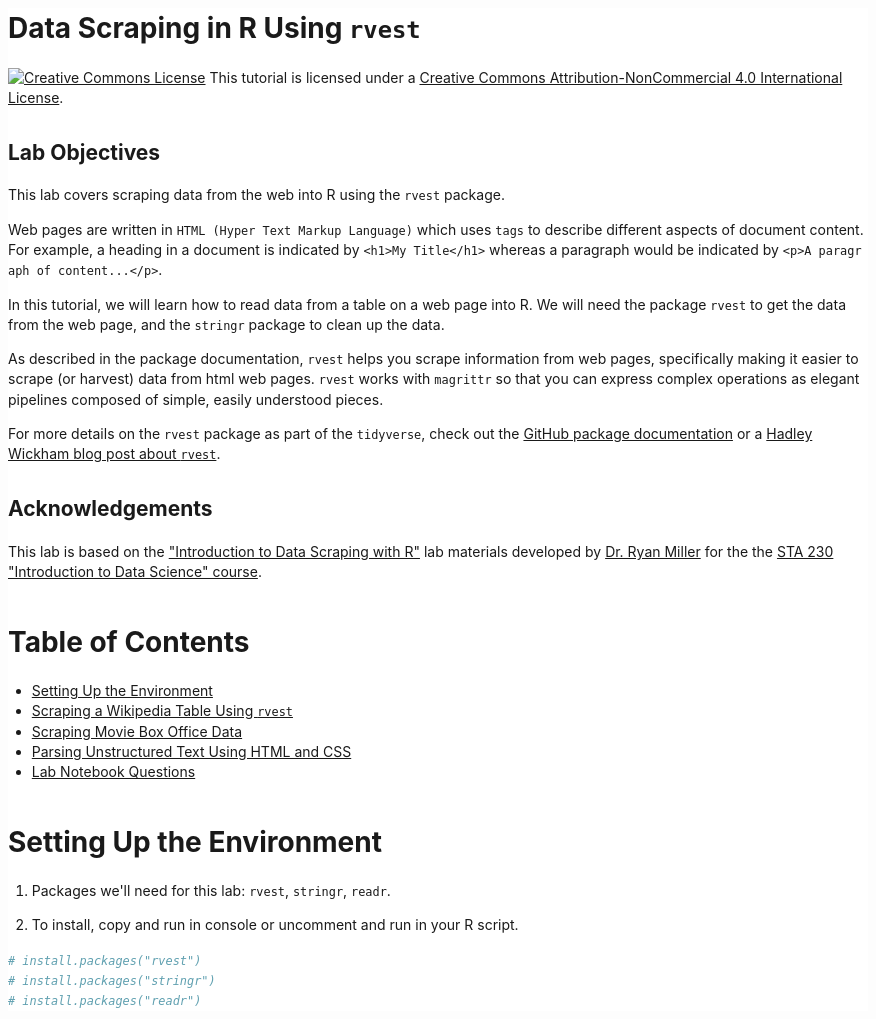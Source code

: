 # Data Scraping in R Using `rvest`

<a href="http://creativecommons.org/licenses/by-nc/4.0/" rel="license"><img style="border-width: 0;" src="https://i.creativecommons.org/l/by-nc/4.0/88x31.png" alt="Creative Commons License" /></a>
This tutorial is licensed under a <a href="http://creativecommons.org/licenses/by-nc/4.0/" rel="license">Creative Commons Attribution-NonCommercial 4.0 International License</a>.

## Lab Objectives

This lab covers scraping data from the web into R using the `rvest` package. 

Web pages are written in `HTML (Hyper Text Markup Language)` which uses `tags` to describe different aspects of document content. For example, a heading in a document is indicated by `<h1>My Title</h1>` whereas a paragraph would be indicated by `<p>A paragraph of content...</p>`.

In this tutorial, we will learn how to read data from a table on a web page into R. We will need the package `rvest` to get the data from the web page, and the `stringr` package to clean up the data.

As described in the package documentation, `rvest` helps you scrape information from web pages, specifically making it easier to scrape (or harvest) data from html web pages. `rvest` works with `magrittr` so that you can express complex operations as elegant pipelines composed of simple, easily understood pieces. 

For more details on the `rvest` package as part of the `tidyverse`, check out the [GitHub package documentation](https://github.com/tidyverse/rvest) or a [Hadley Wickham blog post about `rvest`](https://blog.rstudio.com/2014/11/24/rvest-easy-web-scraping-with-r/).

## Acknowledgements

This lab is based on the ["Introduction to Data Scraping with R"](https://remiller1450.github.io/s230s19/Intro_to_Web_Scraping.html) lab materials developed by [Dr. Ryan Miller](https://remiller1450.github.io/) for the the [STA 230 "Introduction to Data Science" course](https://remiller1450.github.io/sta230f19.html). 

# Table of Contents
- [Setting Up the Environment](#setting-up-the-environment)
- [Scraping a Wikipedia Table Using `rvest`](#scraping-a-wikipedia-table-using-rvest)
- [Scraping Movie Box Office Data](#scraping-movie-box-office-data)
- [Parsing Unstructured Text Using HTML and CSS](#parsing-unstructured-text-using-html-and-css)
- [Lab Notebook Questions](#lab-notebook-questions)

# Setting Up the Environment

1. Packages we'll need for this lab: `rvest`, `stringr`, `readr`.

2. To install, copy and run in console or uncomment and run in your R script.
```R
# install.packages("rvest")
# install.packages("stringr")
# install.packages("readr")
```
